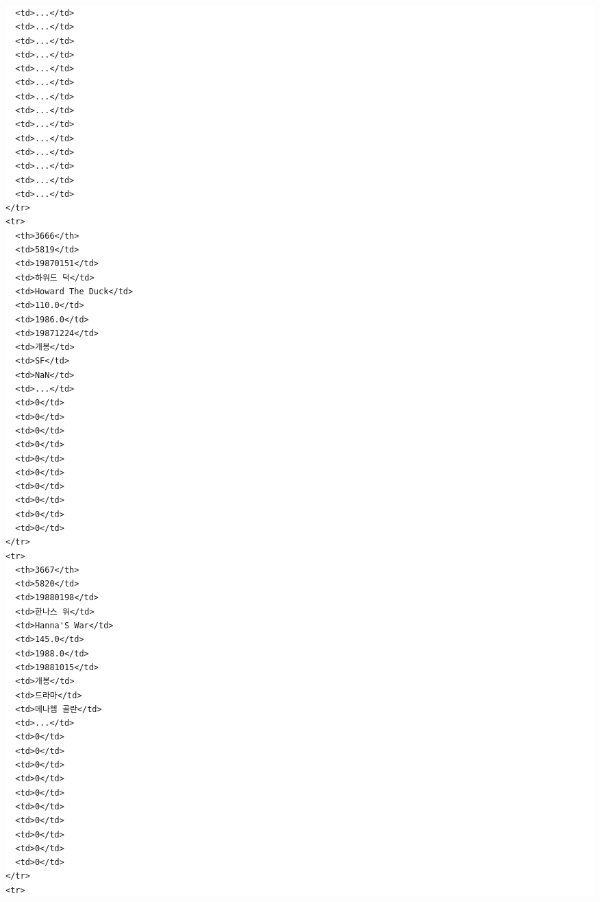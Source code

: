       <td>...</td>
      <td>...</td>
      <td>...</td>
      <td>...</td>
      <td>...</td>
      <td>...</td>
      <td>...</td>
      <td>...</td>
      <td>...</td>
      <td>...</td>
      <td>...</td>
      <td>...</td>
      <td>...</td>
      <td>...</td>
    </tr>
    <tr>
      <th>3666</th>
      <td>5819</td>
      <td>19870151</td>
      <td>하워드 덕</td>
      <td>Howard The Duck</td>
      <td>110.0</td>
      <td>1986.0</td>
      <td>19871224</td>
      <td>개봉</td>
      <td>SF</td>
      <td>NaN</td>
      <td>...</td>
      <td>0</td>
      <td>0</td>
      <td>0</td>
      <td>0</td>
      <td>0</td>
      <td>0</td>
      <td>0</td>
      <td>0</td>
      <td>0</td>
      <td>0</td>
    </tr>
    <tr>
      <th>3667</th>
      <td>5820</td>
      <td>19880198</td>
      <td>한나스 워</td>
      <td>Hanna'S War</td>
      <td>145.0</td>
      <td>1988.0</td>
      <td>19881015</td>
      <td>개봉</td>
      <td>드라마</td>
      <td>메나헴 골란</td>
      <td>...</td>
      <td>0</td>
      <td>0</td>
      <td>0</td>
      <td>0</td>
      <td>0</td>
      <td>0</td>
      <td>0</td>
      <td>0</td>
      <td>0</td>
      <td>0</td>
    </tr>
    <tr>